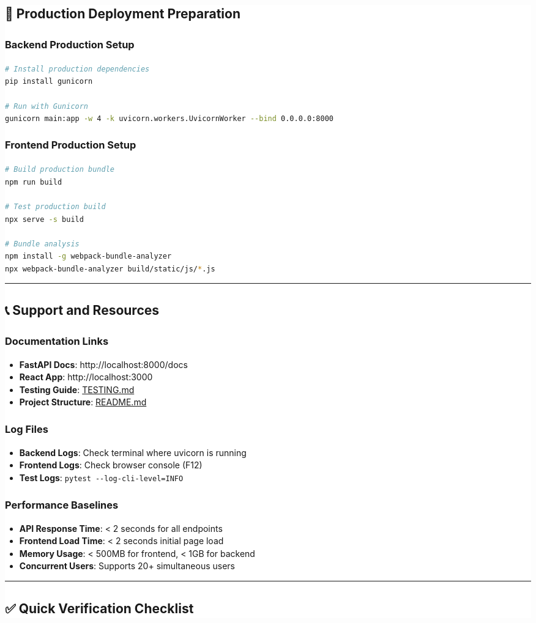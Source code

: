 ## 🚀 Production Deployment Preparation

### Backend Production Setup
```bash
# Install production dependencies
pip install gunicorn

# Run with Gunicorn
gunicorn main:app -w 4 -k uvicorn.workers.UvicornWorker --bind 0.0.0.0:8000
```

### Frontend Production Setup
```bash
# Build production bundle
npm run build

# Test production build
npx serve -s build

# Bundle analysis
npm install -g webpack-bundle-analyzer
npx webpack-bundle-analyzer build/static/js/*.js
```

---

## 📞 Support and Resources

### Documentation Links
- **FastAPI Docs**: http://localhost:8000/docs
- **React App**: http://localhost:3000  
- **Testing Guide**: [TESTING.md](./TESTING.md)
- **Project Structure**: [README.md](./README.md)

### Log Files
- **Backend Logs**: Check terminal where uvicorn is running
- **Frontend Logs**: Check browser console (F12)
- **Test Logs**: `pytest --log-cli-level=INFO`

### Performance Baselines
- **API Response Time**: < 2 seconds for all endpoints
- **Frontend Load Time**: < 2 seconds initial page load
- **Memory Usage**: < 500MB for frontend, < 1GB for backend
- **Concurrent Users**: Supports 20+ simultaneous users

---

## ✅ Quick Verification Checklist
